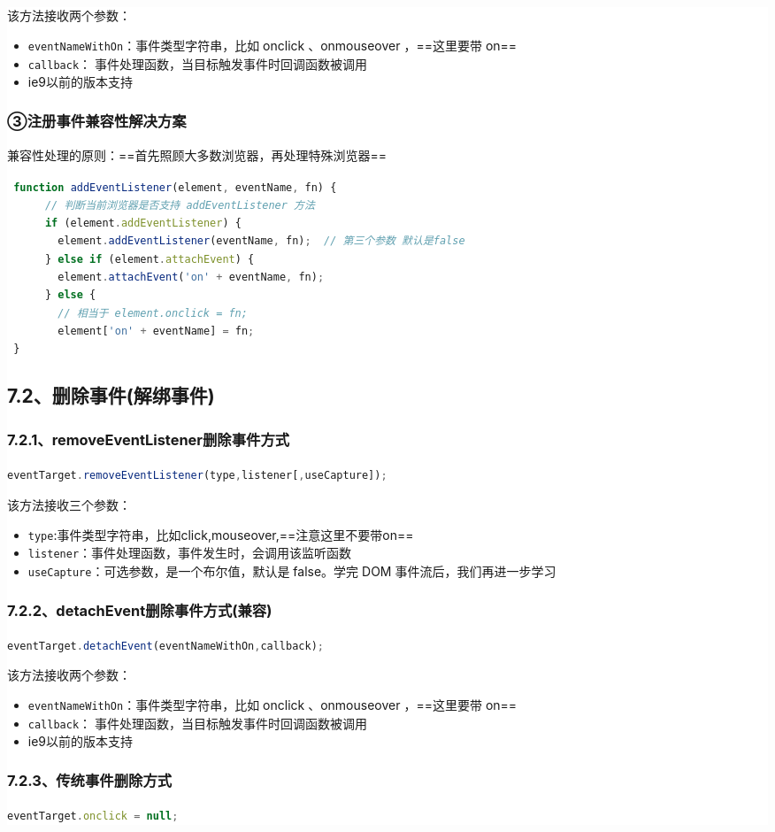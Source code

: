 该方法接收两个参数：

- `eventNameWithOn`：事件类型字符串，比如 onclick 、onmouseover ，==这里要带 on==
- `callback`： 事件处理函数，当目标触发事件时回调函数被调用
- ie9以前的版本支持



### ③注册事件兼容性解决方案

兼容性处理的原则：==首先照顾大多数浏览器，再处理特殊浏览器==

```js
 function addEventListener(element, eventName, fn) {
      // 判断当前浏览器是否支持 addEventListener 方法
      if (element.addEventListener) {
        element.addEventListener(eventName, fn);  // 第三个参数 默认是false
      } else if (element.attachEvent) {
        element.attachEvent('on' + eventName, fn);
      } else {
        // 相当于 element.onclick = fn;
        element['on' + eventName] = fn;
 } 

```



## 7.2、删除事件(解绑事件)

### 7.2.1、removeEventListener删除事件方式

```js
eventTarget.removeEventListener(type,listener[,useCapture]);
```

该方法接收三个参数：

- `type`:事件类型字符串，比如click,mouseover,==注意这里不要带on==
- `listener`：事件处理函数，事件发生时，会调用该监听函数
- `useCapture`：可选参数，是一个布尔值，默认是 false。学完 DOM 事件流后，我们再进一步学习

### 7.2.2、detachEvent删除事件方式(兼容)

```js
eventTarget.detachEvent(eventNameWithOn,callback);
```

该方法接收两个参数：

- `eventNameWithOn`：事件类型字符串，比如 onclick 、onmouseover ，==这里要带 on==
- `callback`： 事件处理函数，当目标触发事件时回调函数被调用
- ie9以前的版本支持

### 7.2.3、传统事件删除方式

```js
eventTarget.onclick = null;
```
